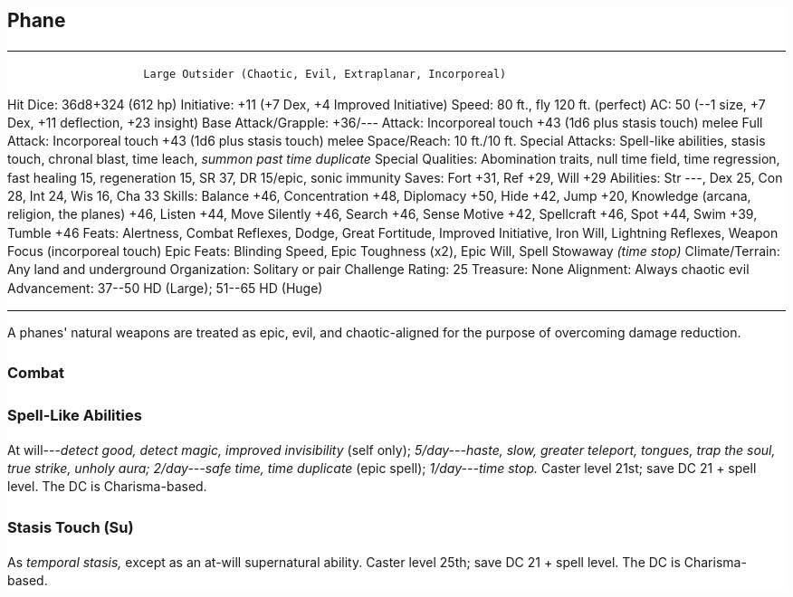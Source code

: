 ## Phane

  ---------------------- ------------------------------------------------------------------------------------------------------------------------------------------------------------------------------------------------------------------------------
                         Large Outsider (Chaotic, Evil, Extraplanar, Incorporeal)
  Hit Dice:              36d8+324 (612 hp)
  Initiative:            +11 (+7 Dex, +4 Improved Initiative)
  Speed:                 80 ft., fly 120 ft. (perfect)
  AC:                    50 (--1 size, +7 Dex, +11 deflection, +23 insight)
  Base Attack/Grapple:   +36/­­---
  Attack:                Incorporeal touch +43 (1d6 plus stasis touch) melee
  Full Attack:           Incorporeal touch +43 (1d6 plus stasis touch) melee
  Space/Reach:           10 ft./10 ft.
  Special Attacks:       Spell-like abilities, stasis touch, chronal blast, time leach, *summon past time duplicate*
  Special Qualities:     Abomination traits, null time field, time regression, fast healing 15, regeneration 15, SR 37, DR 15/epic, sonic immunity
  Saves:                 Fort +31, Ref +29, Will +29
  Abilities:             Str ---, Dex 25, Con 28, Int 24, Wis 16, Cha 33
  Skills:                Balance +46, Concentration +48, Diplomacy +50, Hide +42, Jump +20, Knowledge (arcana, religion, the planes) +46, Listen +44, Move Silently +46, Search +46, Sense Motive +42, Spellcraft +46, Spot +44, Swim +39, Tumble +46
  Feats:                 Alertness, Combat Reflexes, Dodge, Great Fortitude, Improved Initiative, Iron Will, Lightning Reflexes, Weapon Focus (incorporeal touch)
  Epic Feats:            Blinding Speed, Epic Toughness (x2), Epic Will, Spell Stowaway *(time stop)*
  Climate/Terrain:       Any land and underground
  Organization:          Solitary or pair
  Challenge Rating:      25
  Treasure:              None
  Alignment:             Always chaotic evil
  Advancement:           37--50 HD (Large); 51--65 HD (Huge)
  ---------------------- ------------------------------------------------------------------------------------------------------------------------------------------------------------------------------------------------------------------------------

A phanes' natural weapons are treated as epic, evil, and chaotic-aligned
for the purpose of overcoming damage reduction.

### Combat

### Spell-Like Abilities
At will---*detect good, detect magic, improved
invisibility* (self only); *5/day---haste, slow, greater teleport,
tongues, trap the soul, true strike, unholy aura; 2/day---safe time,
time duplicate* (epic spell); *1/day---time stop.* Caster level 21st;
save DC 21 + spell level. The DC is Charisma-based.

### Stasis Touch (Su)
As *temporal stasis,* except as an at-will
supernatural ability. Caster level 25th; save DC 21 + spell level. The
DC is Charisma-based.
